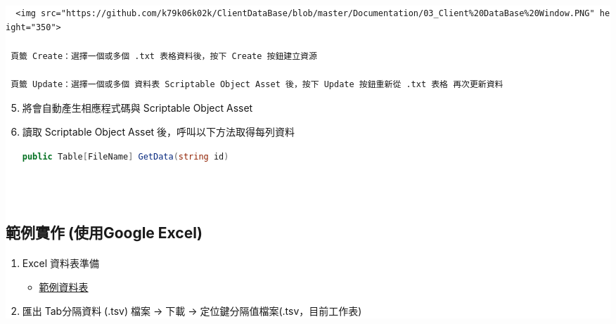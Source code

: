       <img src="https://github.com/k79k06k02k/ClientDataBase/blob/master/Documentation/03_Client%20DataBase%20Window.PNG" height="350">
	 
	 頁籤 Create：選擇一個或多個 .txt 表格資料後，按下 Create 按鈕建立資源
	 
	 頁籤 Update：選擇一個或多個 資料表 Scriptable Object Asset 後，按下 Update 按鈕重新從 .txt 表格 再次更新資料
	 
5. 將會自動產生相應程式碼與 Scriptable Object Asset
6. 讀取 Scriptable Object Asset 後，呼叫以下方法取得每列資料

	```cs
	public Table[FileName] GetData(string id)
	```
<br><br>

## 範例實作 (使用Google Excel)
1. Excel 資料表準備
	+ [範例資料表](https://docs.google.com/spreadsheets/d/1jEI_wGavArBLVHQY89_w7iMdoyuVVtkLDYYXrI_lZsw/edit#gid=457664276)
	
2. 匯出 Tab分隔資料 (.tsv)
   檔案 -> 下載 -> 定位鍵分隔值檔案(.tsv，目前工作表)
   